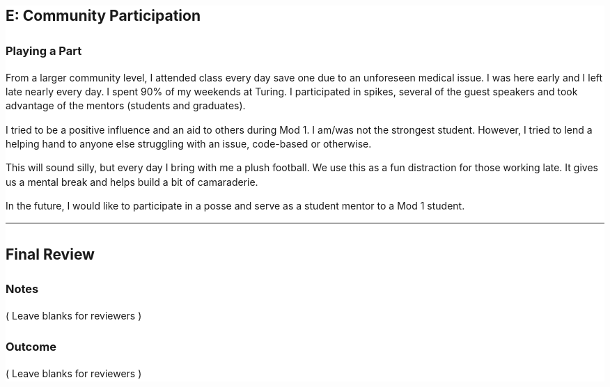 ## E: Community Participation

### Playing a Part

  From a larger community level, I attended class every day save one due to an unforeseen medical issue. I was here early and I left late nearly every day. I spent 90% of my weekends at Turing. I participated in  spikes, several of the guest speakers and took advantage of the mentors (students and graduates).

  I tried to be a positive influence and an aid to others during Mod 1. I am/was not the strongest student. However, I tried to lend a helping hand to anyone else struggling with an issue, code-based or otherwise.

  This will sound silly, but every day I bring with me a plush football. We use this as a fun distraction for those working late. It gives us a mental break and helps build a bit of camaraderie.

  In the future, I would like to participate in a posse and serve as a student mentor to a Mod 1 student.

------------------

## Final Review

### Notes

( Leave blanks for reviewers )

### Outcome

( Leave blanks for reviewers )
